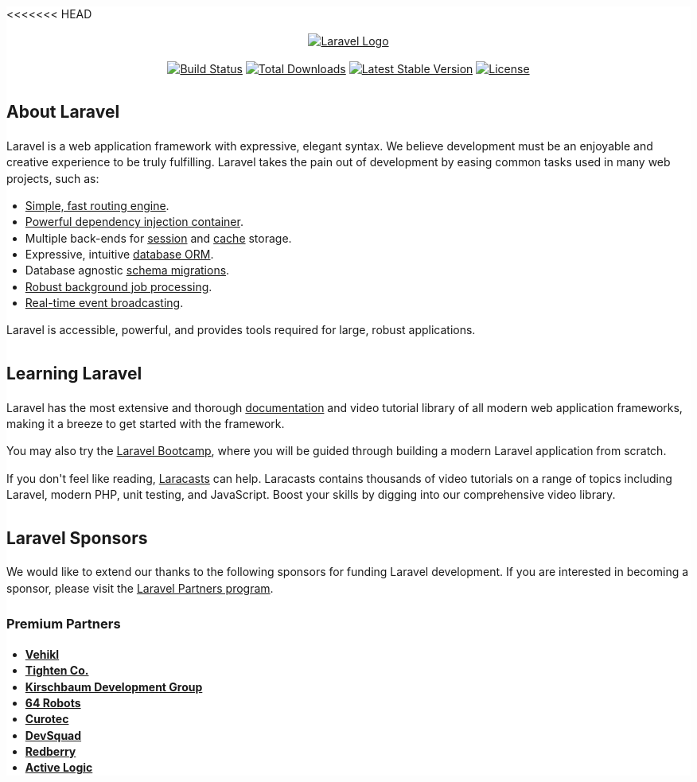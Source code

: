 <<<<<<< HEAD
<p align="center"><a href="https://laravel.com" target="_blank"><img src="https://raw.githubusercontent.com/laravel/art/master/logo-lockup/5%20SVG/2%20CMYK/1%20Full%20Color/laravel-logolockup-cmyk-red.svg" width="400" alt="Laravel Logo"></a></p>

<p align="center">
<a href="https://github.com/laravel/framework/actions"><img src="https://github.com/laravel/framework/workflows/tests/badge.svg" alt="Build Status"></a>
<a href="https://packagist.org/packages/laravel/framework"><img src="https://img.shields.io/packagist/dt/laravel/framework" alt="Total Downloads"></a>
<a href="https://packagist.org/packages/laravel/framework"><img src="https://img.shields.io/packagist/v/laravel/framework" alt="Latest Stable Version"></a>
<a href="https://packagist.org/packages/laravel/framework"><img src="https://img.shields.io/packagist/l/laravel/framework" alt="License"></a>
</p>

## About Laravel

Laravel is a web application framework with expressive, elegant syntax. We believe development must be an enjoyable and creative experience to be truly fulfilling. Laravel takes the pain out of development by easing common tasks used in many web projects, such as:

- [Simple, fast routing engine](https://laravel.com/docs/routing).
- [Powerful dependency injection container](https://laravel.com/docs/container).
- Multiple back-ends for [session](https://laravel.com/docs/session) and [cache](https://laravel.com/docs/cache) storage.
- Expressive, intuitive [database ORM](https://laravel.com/docs/eloquent).
- Database agnostic [schema migrations](https://laravel.com/docs/migrations).
- [Robust background job processing](https://laravel.com/docs/queues).
- [Real-time event broadcasting](https://laravel.com/docs/broadcasting).

Laravel is accessible, powerful, and provides tools required for large, robust applications.

## Learning Laravel

Laravel has the most extensive and thorough [documentation](https://laravel.com/docs) and video tutorial library of all modern web application frameworks, making it a breeze to get started with the framework.

You may also try the [Laravel Bootcamp](https://bootcamp.laravel.com), where you will be guided through building a modern Laravel application from scratch.

If you don't feel like reading, [Laracasts](https://laracasts.com) can help. Laracasts contains thousands of video tutorials on a range of topics including Laravel, modern PHP, unit testing, and JavaScript. Boost your skills by digging into our comprehensive video library.

## Laravel Sponsors

We would like to extend our thanks to the following sponsors for funding Laravel development. If you are interested in becoming a sponsor, please visit the [Laravel Partners program](https://partners.laravel.com).

### Premium Partners

- **[Vehikl](https://vehikl.com)**
- **[Tighten Co.](https://tighten.co)**
- **[Kirschbaum Development Group](https://kirschbaumdevelopment.com)**
- **[64 Robots](https://64robots.com)**
- **[Curotec](https://www.curotec.com/services/technologies/laravel)**
- **[DevSquad](https://devsquad.com/hire-laravel-developers)**
- **[Redberry](https://redberry.international/laravel-development)**
- **[Active Logic](https://activelogic.com)**
